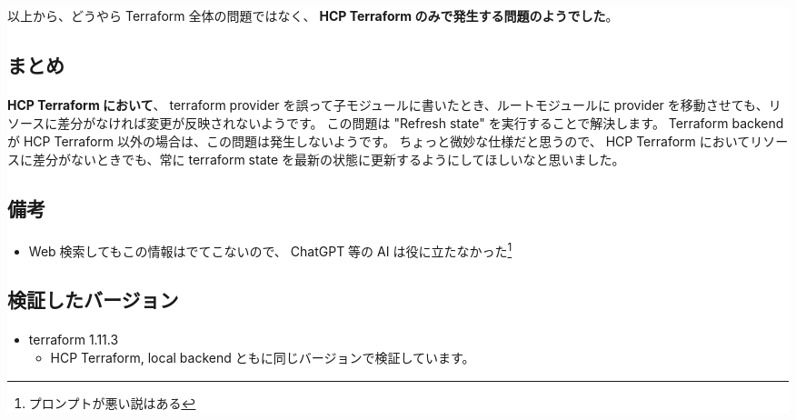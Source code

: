 以上から、どうやら Terraform 全体の問題ではなく、 **HCP Terraform のみで発生する問題のようでした**。


## まとめ

**HCP Terraform において**、 terraform provider を誤って子モジュールに書いたとき、ルートモジュールに provider を移動させても、リソースに差分がなければ変更が反映されないようです。
この問題は "Refresh state" を実行することで解決します。
Terraform backend が HCP Terraform 以外の場合は、この問題は発生しないようです。
ちょっと微妙な仕様だと思うので、 HCP Terraform においてリソースに差分がないときでも、常に terraform state を最新の状態に更新するようにしてほしいなと思いました。

## 備考

- Web 検索してもこの情報はでてこないので、 ChatGPT 等の AI は役に立たなかった[^3]

[^3]: プロンプトが悪い説はある

## 検証したバージョン

- terraform 1.11.3
  - HCP Terraform, local backend ともに同じバージョンで検証しています。


[^1]: 検索言語は日本語と英語だけですが…